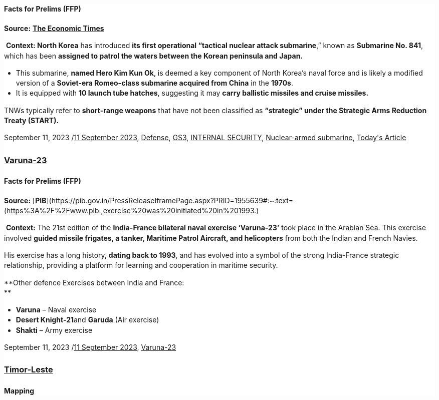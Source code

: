 #### **Facts for Prelims (FFP)**

**Source:** [**The Economic Times**](https://economictimes.indiatimes.com/news/defence/north-korea-says-it-has-launched-a-new-nuclear-attack-submarine-to-counter-us-naval-power/articleshow/103485400.cms)

 **Context: North Korea** has introduced **its first operational “tactical nuclear attack submarine**,” known as **Submarine No. 841**, which has been **assigned to patrol the waters between the Korean peninsula and Japan.**

- This submarine, **named Hero Kim Kun Ok**, is deemed a key component of North Korea’s naval force and is likely a modified version of a **Soviet-era Romeo-class submarine acquired from China** in the **1970s**.
- It is equipped with **10 launch tube hatches**, suggesting it may **carry ballistic missiles and cruise missiles.**

TNWs typically refer to **short-range weapons** that have not been classified as **“strategic” under the Strategic Arms Reduction Treaty (START).**

September 11, 2023 /[11 September 2023](https://www.insightsonindia.com/category/11-september-2023/ "11 September 2023"), [Defense](https://www.insightsonindia.com/tag/defense/ "Defense"), [GS3](https://www.insightsonindia.com/tag/gs3/ "GS3"), [INTERNAL SECURITY](https://www.insightsonindia.com/tag/internal-security/ "INTERNAL SECURITY"), [Nuclear-armed submarine](https://www.insightsonindia.com/tag/nuclear-armed-submarine/ "Nuclear-armed submarine"), [Today's Article](https://www.insightsonindia.com/category/today-article/ "Today's Article")

### [Varuna-23](https://www.insightsonindia.com/2023/09/11/varuna-23/)

#### **Facts for Prelims (FFP)**

**Source:** [**PIB**](https://pib.gov.in/PressReleaseIframePage.aspx?PRID=1955639#:~:text=(https%3A%2F%2Fwww.pib.,exercise%20was%20initiated%20in%201993.)

 **Context:** The 21st edition of the **India-France bilateral naval exercise ‘Varuna-23’** took place in the Arabian Sea. This exercise involved **guided missile frigates, a tanker, Maritime Patrol Aircraft, and helicopters** from both the Indian and French Navies.

His exercise has a long history, **dating back to 1993**, and has evolved into a symbol of the strong India-France strategic relationship, providing a platform for learning and cooperation in maritime security.

**Other defence Exercises between India and France:  
**

- **Varuna** – Naval exercise
- **Desert Knight-21**and **Garuda** (Air exercise)
- **Shakti** – Army exercise

September 11, 2023 /[11 September 2023](https://www.insightsonindia.com/category/11-september-2023/ "11 September 2023"), [Varuna-23](https://www.insightsonindia.com/tag/varuna-23/ "Varuna-23")

### [Timor-Leste](https://www.insightsonindia.com/2023/09/11/timor-leste/)

#### **Mapping**
